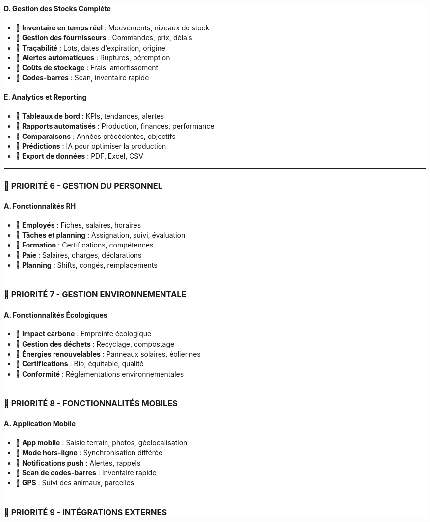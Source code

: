 #### **D. Gestion des Stocks Complète**
- 🔄 **Inventaire en temps réel** : Mouvements, niveaux de stock
- 🔄 **Gestion des fournisseurs** : Commandes, prix, délais
- 🔄 **Traçabilité** : Lots, dates d'expiration, origine
- 🔄 **Alertes automatiques** : Ruptures, péremption
- 🔄 **Coûts de stockage** : Frais, amortissement
- 🔄 **Codes-barres** : Scan, inventaire rapide

#### **E. Analytics et Reporting**
- 🔄 **Tableaux de bord** : KPIs, tendances, alertes
- 🔄 **Rapports automatisés** : Production, finances, performance
- 🔄 **Comparaisons** : Années précédentes, objectifs
- 🔄 **Prédictions** : IA pour optimiser la production
- 🔄 **Export de données** : PDF, Excel, CSV

---

### 👥 **PRIORITÉ 6 - GESTION DU PERSONNEL**

#### **A. Fonctionnalités RH**
- 🔄 **Employés** : Fiches, salaires, horaires
- 🔄 **Tâches et planning** : Assignation, suivi, évaluation
- 🔄 **Formation** : Certifications, compétences
- 🔄 **Paie** : Salaires, charges, déclarations
- 🔄 **Planning** : Shifts, congés, remplacements

---

### 🌱 **PRIORITÉ 7 - GESTION ENVIRONNEMENTALE**

#### **A. Fonctionnalités Écologiques**
- 🔄 **Impact carbone** : Empreinte écologique
- 🔄 **Gestion des déchets** : Recyclage, compostage
- 🔄 **Énergies renouvelables** : Panneaux solaires, éoliennes
- 🔄 **Certifications** : Bio, équitable, qualité
- 🔄 **Conformité** : Réglementations environnementales

---

### 📱 **PRIORITÉ 8 - FONCTIONNALITÉS MOBILES**

#### **A. Application Mobile**
- 🔄 **App mobile** : Saisie terrain, photos, géolocalisation
- 🔄 **Mode hors-ligne** : Synchronisation différée
- 🔄 **Notifications push** : Alertes, rappels
- 🔄 **Scan de codes-barres** : Inventaire rapide
- 🔄 **GPS** : Suivi des animaux, parcelles

---

### 🔗 **PRIORITÉ 9 - INTÉGRATIONS EXTERNES**
